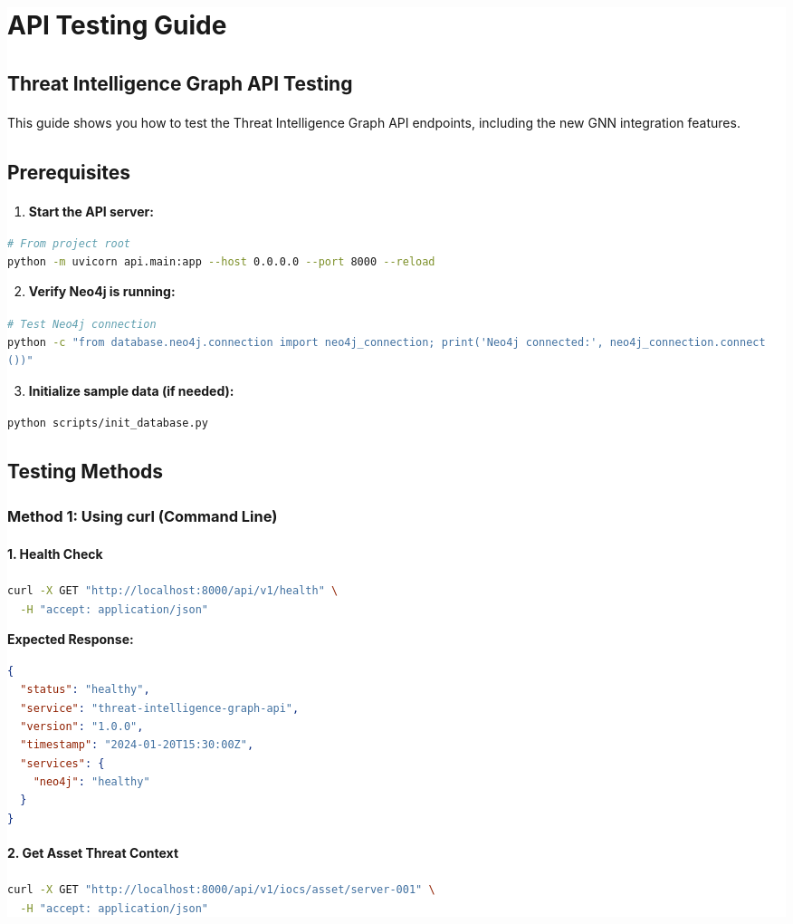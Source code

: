 # API Testing Guide
## Threat Intelligence Graph API Testing

This guide shows you how to test the Threat Intelligence Graph API endpoints, including the new GNN integration features.

## Prerequisites

1. **Start the API server:**
```bash
# From project root
python -m uvicorn api.main:app --host 0.0.0.0 --port 8000 --reload
```

2. **Verify Neo4j is running:**
```bash
# Test Neo4j connection
python -c "from database.neo4j.connection import neo4j_connection; print('Neo4j connected:', neo4j_connection.connect())"
```

3. **Initialize sample data (if needed):**
```bash
python scripts/init_database.py
```

## Testing Methods

### Method 1: Using curl (Command Line)

#### 1. Health Check
```bash
curl -X GET "http://localhost:8000/api/v1/health" \
  -H "accept: application/json"
```

**Expected Response:**
```json
{
  "status": "healthy",
  "service": "threat-intelligence-graph-api",
  "version": "1.0.0",
  "timestamp": "2024-01-20T15:30:00Z",
  "services": {
    "neo4j": "healthy"
  }
}
```

#### 2. Get Asset Threat Context
```bash
curl -X GET "http://localhost:8000/api/v1/iocs/asset/server-001" \
  -H "accept: application/json"
```
